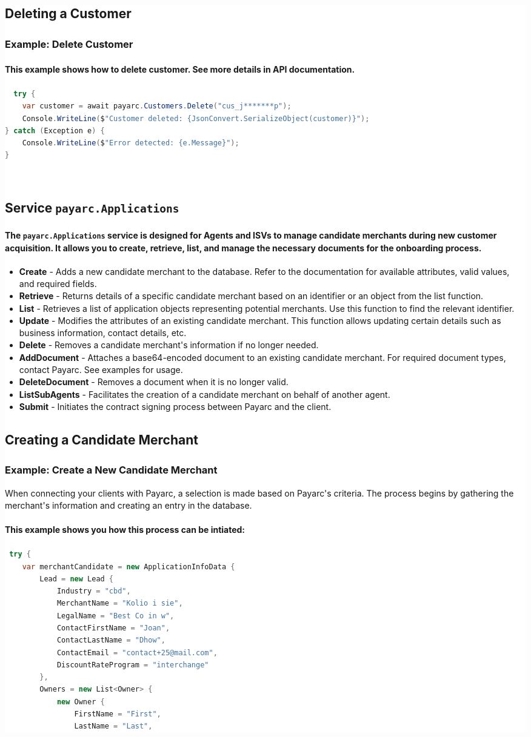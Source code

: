 ## Deleting a Customer

### Example: Delete Customer

#### This example shows how to delete customer. See more details in API documentation.
```csharp
  try {
    var customer = await payarc.Customers.Delete("cus_j*******p");                        
    Console.WriteLine($"Customer deleted: {JsonConvert.SerializeObject(customer)}");
} catch (Exception e) {
    Console.WriteLine($"Error detected: {e.Message}");
}
```

<br/>

## Service `payarc.Applications`
#### The `payarc.Applications` service is designed for Agents and ISVs to manage candidate merchants during new customer acquisition. It allows you to create, retrieve, list, and manage the necessary documents for the onboarding process.
- **Create** - Adds a new candidate merchant to the database. Refer to the documentation for available attributes, valid values, and required fields.
- **Retrieve** - Returns details of a specific candidate merchant based on an identifier or an object from the list function.
- **List** - Retrieves a list of application objects representing potential merchants. Use this function to find the relevant identifier.
- **Update** - Modifies the attributes of an existing candidate merchant. This function allows updating certain details such as business information, contact details, etc.
- **Delete** - Removes a candidate merchant's information if no longer needed.
- **AddDocument** - Attaches a base64-encoded document to an existing candidate merchant. For required document types, contact Payarc. See examples for usage.
- **DeleteDocument** - Removes a document when it is no longer valid.
- **ListSubAgents** - Facilitates the creation of a candidate merchant on behalf of another agent.
- **Submit** - Initiates the contract signing process between Payarc and the client.

## Creating a Candidate Merchant

### Example: Create a New Candidate Merchant
When connecting your clients with Payarc, a selection is made based on Payarc's criteria. The process begins by gathering the merchant's information and creating an entry in the database.

#### This example shows you how this process can be intiated:
```csharp
 try {
    var merchantCandidate = new ApplicationInfoData {
        Lead = new Lead {
            Industry = "cbd",
            MerchantName = "Kolio i sie",
            LegalName = "Best Co in w",
            ContactFirstName = "Joan",
            ContactLastName = "Dhow",
            ContactEmail = "contact+25@mail.com",
            DiscountRateProgram = "interchange"
        },
        Owners = new List<Owner> {
            new Owner {
                FirstName = "First",
                LastName = "Last",
```